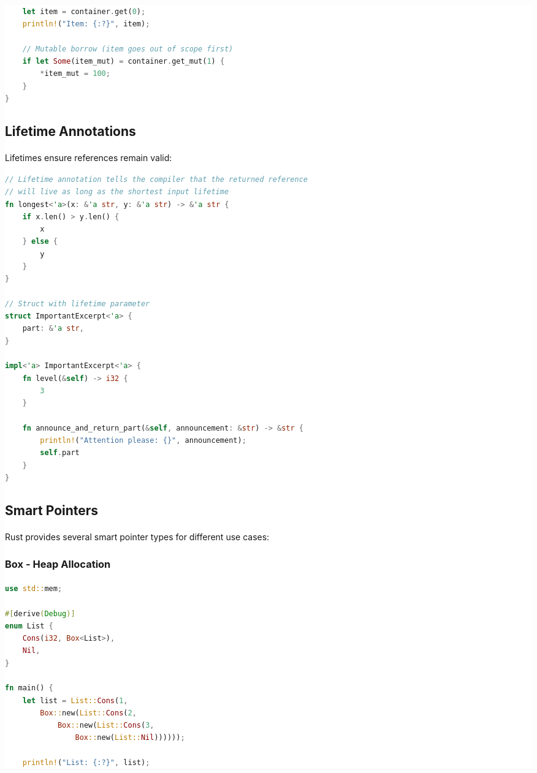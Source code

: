 ```rust
    let item = container.get(0);
    println!("Item: {:?}", item);

    // Mutable borrow (item goes out of scope first)
    if let Some(item_mut) = container.get_mut(1) {
        *item_mut = 100;
    }
}
```

## Lifetime Annotations

Lifetimes ensure references remain valid:

```rust
// Lifetime annotation tells the compiler that the returned reference
// will live as long as the shortest input lifetime
fn longest<'a>(x: &'a str, y: &'a str) -> &'a str {
    if x.len() > y.len() {
        x
    } else {
        y
    }
}

// Struct with lifetime parameter
struct ImportantExcerpt<'a> {
    part: &'a str,
}

impl<'a> ImportantExcerpt<'a> {
    fn level(&self) -> i32 {
        3
    }

    fn announce_and_return_part(&self, announcement: &str) -> &str {
        println!("Attention please: {}", announcement);
        self.part
    }
}
```

## Smart Pointers

Rust provides several smart pointer types for different use cases:

### Box<T> - Heap Allocation

```rust
use std::mem;

#[derive(Debug)]
enum List {
    Cons(i32, Box<List>),
    Nil,
}

fn main() {
    let list = List::Cons(1,
        Box::new(List::Cons(2,
            Box::new(List::Cons(3,
                Box::new(List::Nil))))));

    println!("List: {:?}", list);
```